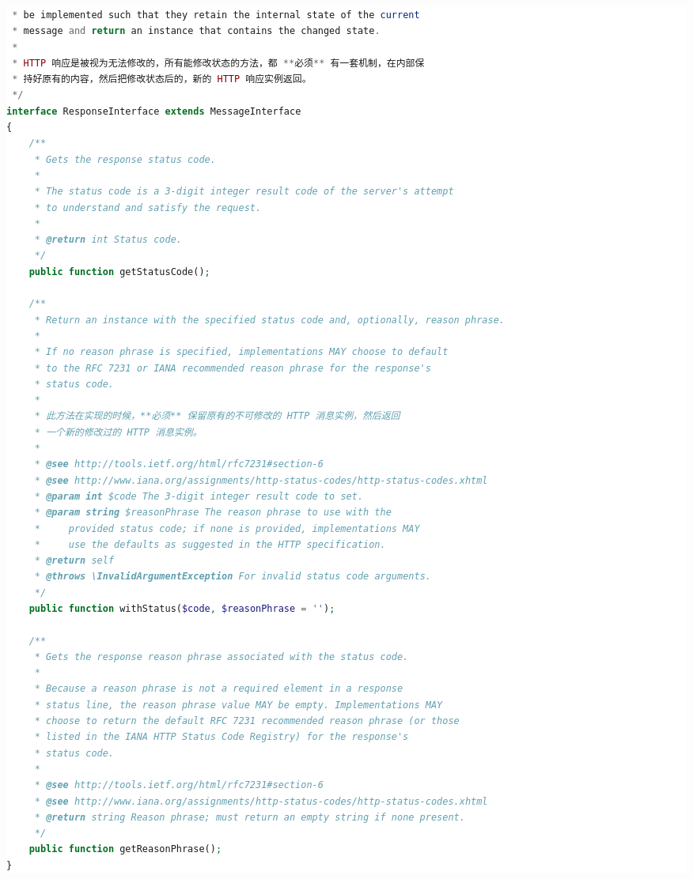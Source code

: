 ```php
 * be implemented such that they retain the internal state of the current
 * message and return an instance that contains the changed state.
 * 
 * HTTP 响应是被视为无法修改的，所有能修改状态的方法，都 **必须** 有一套机制，在内部保
 * 持好原有的内容，然后把修改状态后的，新的 HTTP 响应实例返回。
 */
interface ResponseInterface extends MessageInterface
{
    /**
     * Gets the response status code.
     *
     * The status code is a 3-digit integer result code of the server's attempt
     * to understand and satisfy the request.
     *
     * @return int Status code.
     */
    public function getStatusCode();

    /**
     * Return an instance with the specified status code and, optionally, reason phrase.
     *
     * If no reason phrase is specified, implementations MAY choose to default
     * to the RFC 7231 or IANA recommended reason phrase for the response's
     * status code.
     *
     * 此方法在实现的时候，**必须** 保留原有的不可修改的 HTTP 消息实例，然后返回
     * 一个新的修改过的 HTTP 消息实例。
     *
     * @see http://tools.ietf.org/html/rfc7231#section-6
     * @see http://www.iana.org/assignments/http-status-codes/http-status-codes.xhtml
     * @param int $code The 3-digit integer result code to set.
     * @param string $reasonPhrase The reason phrase to use with the
     *     provided status code; if none is provided, implementations MAY
     *     use the defaults as suggested in the HTTP specification.
     * @return self
     * @throws \InvalidArgumentException For invalid status code arguments.
     */
    public function withStatus($code, $reasonPhrase = '');

    /**
     * Gets the response reason phrase associated with the status code.
     *
     * Because a reason phrase is not a required element in a response
     * status line, the reason phrase value MAY be empty. Implementations MAY
     * choose to return the default RFC 7231 recommended reason phrase (or those
     * listed in the IANA HTTP Status Code Registry) for the response's
     * status code.
     *
     * @see http://tools.ietf.org/html/rfc7231#section-6
     * @see http://www.iana.org/assignments/http-status-codes/http-status-codes.xhtml
     * @return string Reason phrase; must return an empty string if none present.
     */
    public function getReasonPhrase();
}
```
